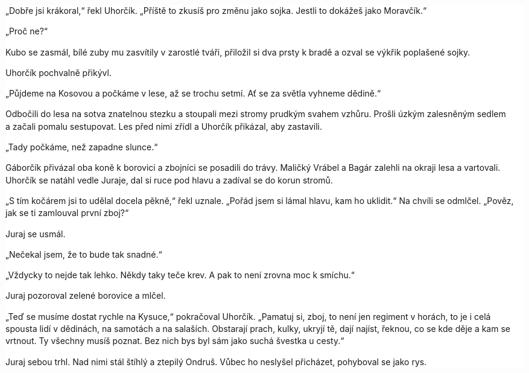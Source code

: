   

„Dobře jsi krákoral,“ řekl Uhorčík. „Příště to zkusíš pro změnu jako sojka. Jestli to dokážeš jako Moravčík.“

  

„Proč ne?“

  

Kubo se zasmál, bílé zuby mu zasvítily v zarostlé tváři, přiložil si dva prsty k bradě a ozval se výkřik poplašené sojky.

  

Uhorčík pochvalně přikývl.

  

„Půjdeme na Kosovou a počkáme v lese, až se trochu setmí. Ať se za světla vyhneme dědině.“

  

Odbočili do lesa na sotva znatelnou stezku a stoupali mezi stromy prudkým svahem vzhůru. Prošli úzkým zalesněným sedlem a začali pomalu sestupovat. Les před nimi zřídl a Uhorčík přikázal, aby zastavili.

  

„Tady počkáme, než zapadne slunce.“

  

Gáborčík přivázal oba koně k borovici a zbojníci se posadili do trávy. Maličký Vrábel a Bagár zalehli na okraji lesa a vartovali. Uhorčík se natáhl vedle Juraje, dal si ruce pod hlavu a zadíval se do korun stromů.

  

„S tím kočárem jsi to udělal docela pěkně,“ řekl uznale. „Pořád jsem si lámal hlavu, kam ho uklidit.“ Na chvíli se odmlčel. „Pověz, jak se ti zamlouval první zboj?“

  

Juraj se usmál.

  

„Nečekal jsem, že to bude tak snadné.“

  

„Vždycky to nejde tak lehko. Někdy taky teče krev. A pak to není zrovna moc k smíchu.“

  

Juraj pozoroval zelené borovice a mlčel.

  

„Teď se musíme dostat rychle na Kysuce,“ pokračoval Uhorčík. „Pamatuj si, zboj, to není jen regiment v horách, to je i celá spousta lidí v dědinách, na samotách a na salaších. Obstarají prach, kulky, ukryjí tě, dají najíst, řeknou, co se kde děje a kam se vrtnout. Ty všechny musíš poznat. Bez nich bys byl sám jako suchá švestka u cesty.“

  

Juraj sebou trhl. Nad nimi stál štíhlý a ztepilý Ondruš. Vůbec ho neslyšel přicházet, pohyboval se jako rys.
